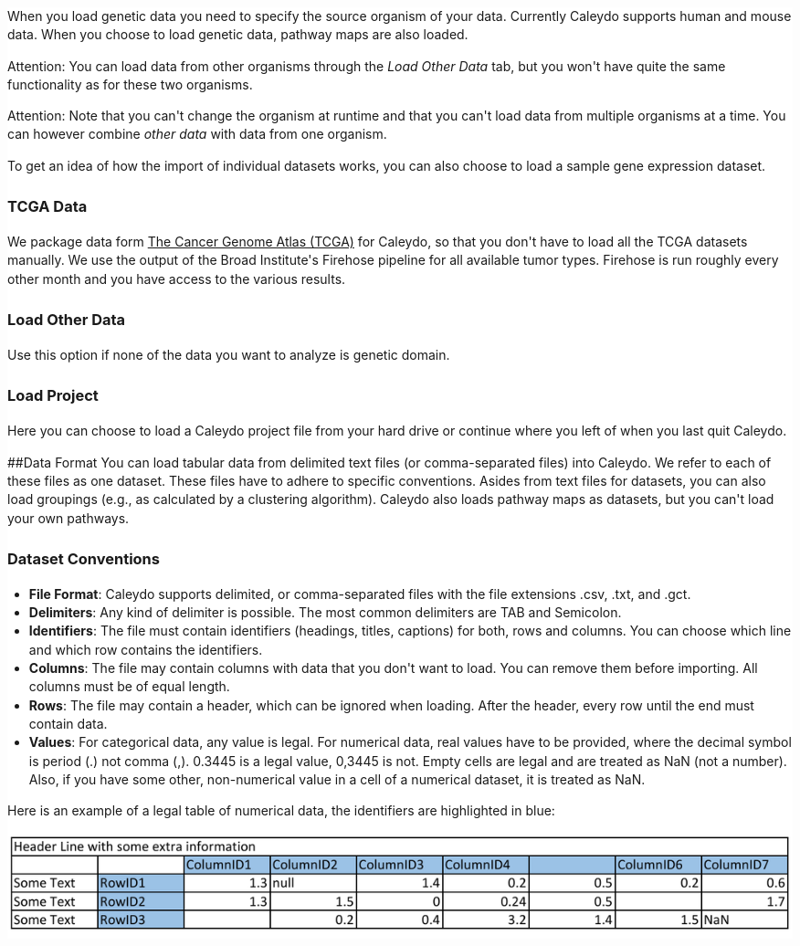 When you load genetic data you need to specify the source organism of your data. Currently Caleydo supports human and mouse data. When you choose to load genetic data, pathway maps are also loaded.

Attention: You can load data from other organisms through the *Load Other Data* tab, but you won't have quite the same functionality as for these two organisms.

Attention: Note that you can't change the organism at runtime and that you can't load data from multiple organisms at a time. You can however combine *other data* with data from one organism.

To get an idea of how the import of individual datasets works, you can also choose to load a sample gene expression dataset.

### TCGA Data
We package data form [The Cancer Genome Atlas (TCGA)](http://cancergenome.nih.gov/) for Caleydo, so that you don't have to load all the TCGA datasets manually. We use the output of the Broad Institute's Firehose pipeline for all available tumor types. Firehose is run roughly every other month and you have access to the various results. 

### Load Other Data
Use this option if none of the data you want to analyze is genetic domain.

### Load Project
Here you can choose to load a Caleydo project file from your hard drive or continue where you left of when you last quit Caleydo.

##Data Format
You can load tabular data from delimited text files (or comma-separated files) into Caleydo. We refer to each of these files as one dataset. These files have to adhere to specific conventions. Asides from text files for datasets, you can also load groupings (e.g., as calculated by a clustering algorithm). Caleydo also loads pathway maps as datasets, but you can't load your own pathways.

### Dataset Conventions
 * **File Format**: Caleydo supports delimited, or comma-separated files with the file extensions .csv, .txt, and .gct.
 * **Delimiters**: Any kind of delimiter is possible. The most common delimiters are TAB and Semicolon.
 * **Identifiers**: The file must contain identifiers (headings, titles, captions) for both, rows and columns. You can choose which line and which row contains the identifiers.
 * **Columns**: The file may contain columns with data that you don't want to load. You can remove them before importing. All columns must be of equal length.
 * **Rows**: The file may contain a header, which can be ignored when loading. After the header, every row until the end must contain data.
 * **Values**: For categorical data, any value is legal. For numerical data, real values have to be provided, where the decimal symbol is period (.) not comma (,).
 0.3445 is a legal value, 0,3445 is not. Empty cells are legal and are treated as NaN (not a number). Also, if you have some other, non-numerical value in a cell of a numerical dataset, it is treated as NaN.

Here is an example of a legal table of numerical data, the identifiers are highlighted in blue:

![](i/input_table.png "Sample input data table")
